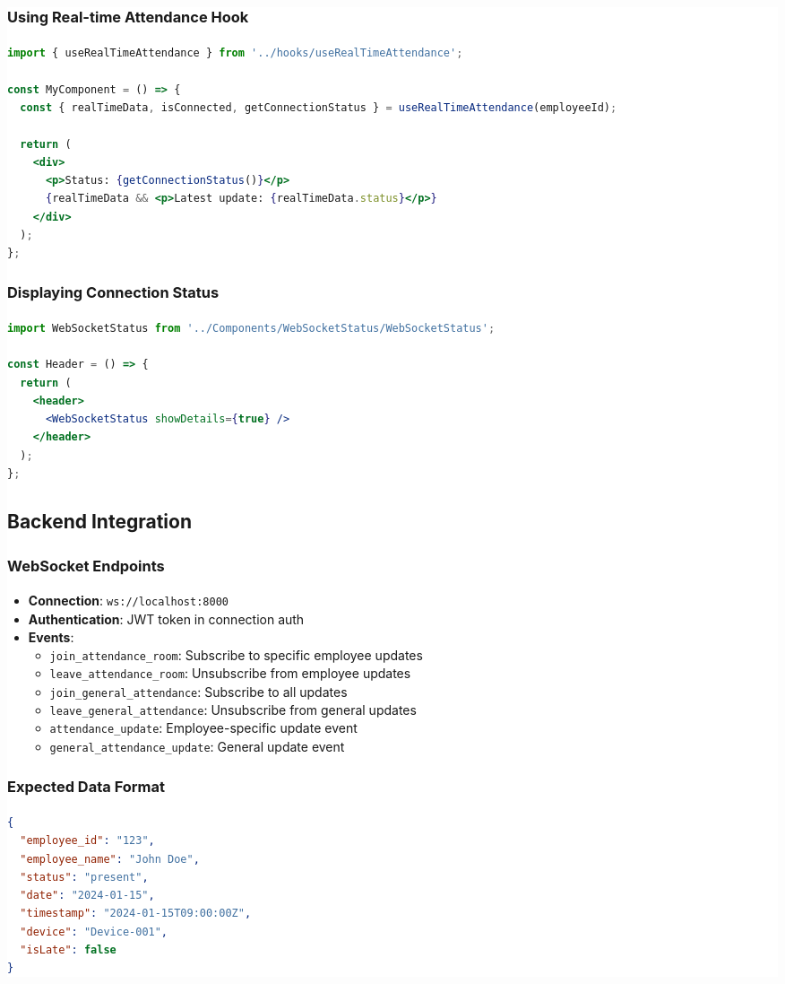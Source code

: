 ```jsx
```

### Using Real-time Attendance Hook
```jsx
import { useRealTimeAttendance } from '../hooks/useRealTimeAttendance';

const MyComponent = () => {
  const { realTimeData, isConnected, getConnectionStatus } = useRealTimeAttendance(employeeId);
  
  return (
    <div>
      <p>Status: {getConnectionStatus()}</p>
      {realTimeData && <p>Latest update: {realTimeData.status}</p>}
    </div>
  );
};
```

### Displaying Connection Status
```jsx
import WebSocketStatus from '../Components/WebSocketStatus/WebSocketStatus';

const Header = () => {
  return (
    <header>
      <WebSocketStatus showDetails={true} />
    </header>
  );
};
```

## Backend Integration

### WebSocket Endpoints
- **Connection**: `ws://localhost:8000`
- **Authentication**: JWT token in connection auth
- **Events**:
  - `join_attendance_room`: Subscribe to specific employee updates
  - `leave_attendance_room`: Unsubscribe from employee updates
  - `join_general_attendance`: Subscribe to all updates
  - `leave_general_attendance`: Unsubscribe from general updates
  - `attendance_update`: Employee-specific update event
  - `general_attendance_update`: General update event

### Expected Data Format
```json
{
  "employee_id": "123",
  "employee_name": "John Doe",
  "status": "present",
  "date": "2024-01-15",
  "timestamp": "2024-01-15T09:00:00Z",
  "device": "Device-001",
  "isLate": false
}
```
